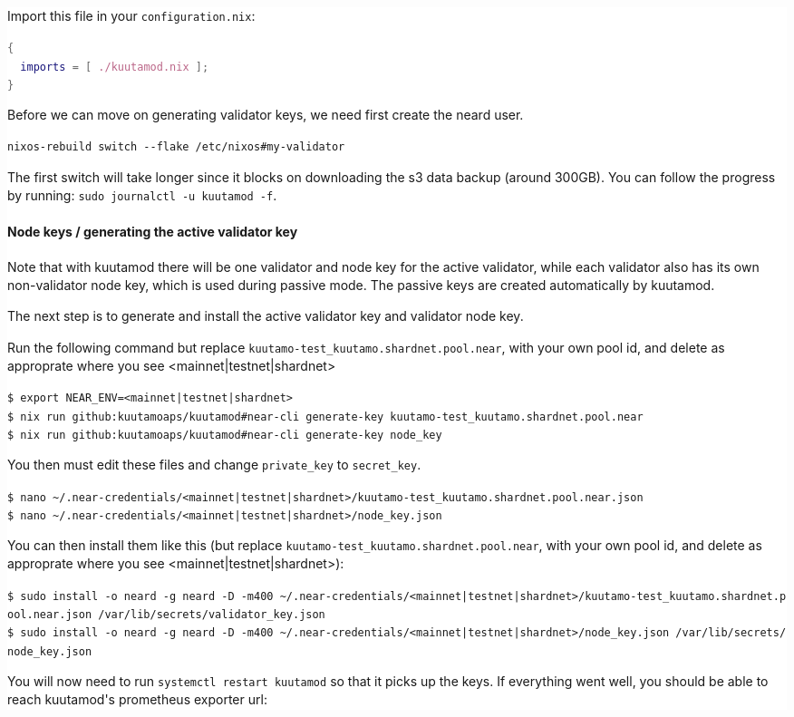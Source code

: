 Import this file in your `configuration.nix`:

```nix
{
  imports = [ ./kuutamod.nix ];
}
```

Before we can move on generating validator keys, we need first create the neard user.

```
nixos-rebuild switch --flake /etc/nixos#my-validator
```

The first switch will take longer since it blocks on downloading the s3 data backup (around 300GB).
You can follow the progress by running: `sudo journalctl -u kuutamod -f`.

#### Node keys / generating the active validator key

Note that with kuutamod there will be one validator and node key for the active
validator, while each validator also has its own non-validator node key, which
is used during passive mode. The passive keys are created automatically by
kuutamod.

The next step is to generate and install the active validator key and validator
node key.

Run the following command but replace
`kuutamo-test_kuutamo.shardnet.pool.near`, with your own pool id, and delete as approprate where you see <mainnet|testnet|shardnet>

```console
$ export NEAR_ENV=<mainnet|testnet|shardnet>
$ nix run github:kuutamoaps/kuutamod#near-cli generate-key kuutamo-test_kuutamo.shardnet.pool.near
$ nix run github:kuutamoaps/kuutamod#near-cli generate-key node_key
```

You then must edit these files and change `private_key` to `secret_key`.

```console
$ nano ~/.near-credentials/<mainnet|testnet|shardnet>/kuutamo-test_kuutamo.shardnet.pool.near.json
$ nano ~/.near-credentials/<mainnet|testnet|shardnet>/node_key.json
```

You can then install them like this (but replace
`kuutamo-test_kuutamo.shardnet.pool.near`, with your own pool id, and delete as approprate where you see <mainnet|testnet|shardnet>):

```console
$ sudo install -o neard -g neard -D -m400 ~/.near-credentials/<mainnet|testnet|shardnet>/kuutamo-test_kuutamo.shardnet.pool.near.json /var/lib/secrets/validator_key.json
$ sudo install -o neard -g neard -D -m400 ~/.near-credentials/<mainnet|testnet|shardnet>/node_key.json /var/lib/secrets/node_key.json
```



You will now need to run `systemctl restart kuutamod` so that it picks up the keys. If everything
went well, you should be able to reach kuutamod's prometheus exporter url:
